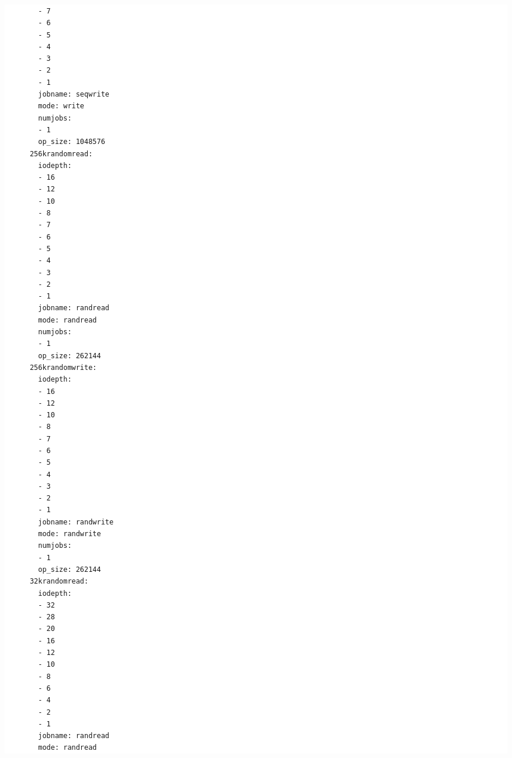 ```benchmarks:
        - 7
        - 6
        - 5
        - 4
        - 3
        - 2
        - 1
        jobname: seqwrite
        mode: write
        numjobs:
        - 1
        op_size: 1048576
      256krandomread:
        iodepth:
        - 16
        - 12
        - 10
        - 8
        - 7
        - 6
        - 5
        - 4
        - 3
        - 2
        - 1
        jobname: randread
        mode: randread
        numjobs:
        - 1
        op_size: 262144
      256krandomwrite:
        iodepth:
        - 16
        - 12
        - 10
        - 8
        - 7
        - 6
        - 5
        - 4
        - 3
        - 2
        - 1
        jobname: randwrite
        mode: randwrite
        numjobs:
        - 1
        op_size: 262144
      32krandomread:
        iodepth:
        - 32
        - 28
        - 20
        - 16
        - 12
        - 10
        - 8
        - 6
        - 4
        - 2
        - 1
        jobname: randread
        mode: randread
```